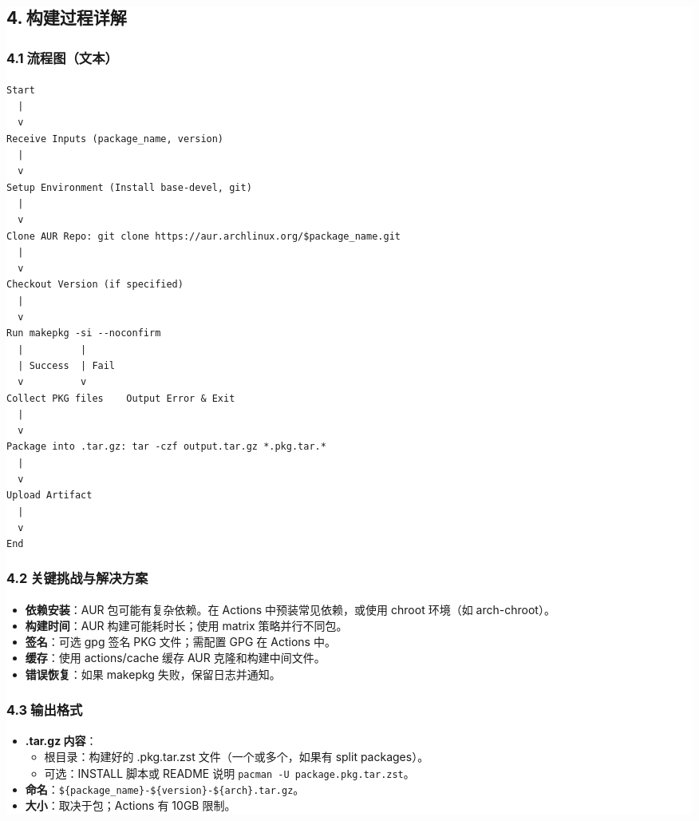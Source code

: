 ## 4. 构建过程详解

### 4.1 流程图（文本）

```
Start
  |
  v
Receive Inputs (package_name, version)
  |
  v
Setup Environment (Install base-devel, git)
  |
  v
Clone AUR Repo: git clone https://aur.archlinux.org/$package_name.git
  |
  v
Checkout Version (if specified)
  |
  v
Run makepkg -si --noconfirm
  |          |
  | Success  | Fail
  v          v
Collect PKG files    Output Error & Exit
  |
  v
Package into .tar.gz: tar -czf output.tar.gz *.pkg.tar.*
  |
  v
Upload Artifact
  |
  v
End
```

### 4.2 关键挑战与解决方案

- **依赖安装**：AUR 包可能有复杂依赖。在 Actions 中预装常见依赖，或使用 chroot 环境（如 arch-chroot）。
- **构建时间**：AUR 构建可能耗时长；使用 matrix 策略并行不同包。
- **签名**：可选 gpg 签名 PKG 文件；需配置 GPG 在 Actions 中。
- **缓存**：使用 actions/cache 缓存 AUR 克隆和构建中间文件。
- **错误恢复**：如果 makepkg 失败，保留日志并通知。

### 4.3 输出格式

- **.tar.gz 内容**：
  - 根目录：构建好的 .pkg.tar.zst 文件（一个或多个，如果有 split packages）。
  - 可选：INSTALL 脚本或 README 说明 `pacman -U package.pkg.tar.zst`。
- **命名**：`${package_name}-${version}-${arch}.tar.gz`。
- **大小**：取决于包；Actions 有 10GB 限制。
